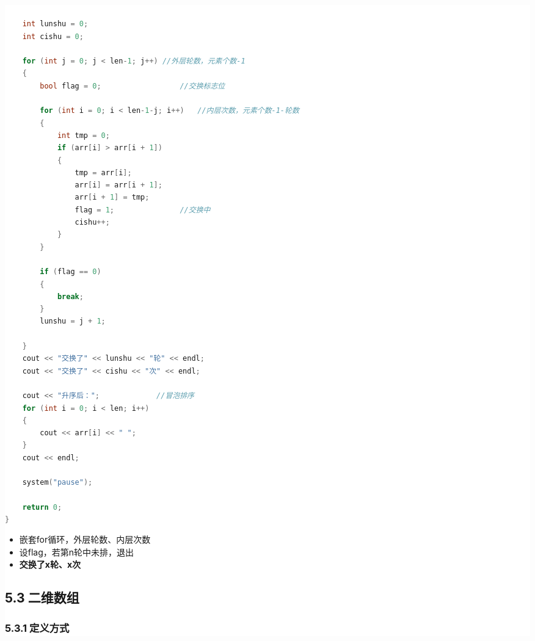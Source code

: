 ```c++

	int lunshu = 0;
	int cishu = 0;

	for (int j = 0; j < len-1; j++)	//外层轮数，元素个数-1
	{
		bool flag = 0;					//交换标志位

		for (int i = 0; i < len-1-j; i++)	//内层次数，元素个数-1-轮数
		{
			int tmp = 0;
			if (arr[i] > arr[i + 1])
			{
				tmp = arr[i];
				arr[i] = arr[i + 1];
				arr[i + 1] = tmp;
				flag = 1;				//交换中
				cishu++;
			}
		}

		if (flag == 0)
		{
			break;
		}
		lunshu = j + 1;

	}
	cout << "交换了" << lunshu << "轮" << endl;
	cout << "交换了" << cishu << "次" << endl;

	cout << "升序后：";				//冒泡排序
	for (int i = 0; i < len; i++)
	{
		cout << arr[i] << " ";
	}
	cout << endl;

	system("pause");

	return 0;
}
```

* 嵌套for循环，外层轮数、内层次数
* 设flag，若第n轮中未排，退出
* **交换了x轮、x次**

## 5.3 二维数组

### 5.3.1 定义方式
